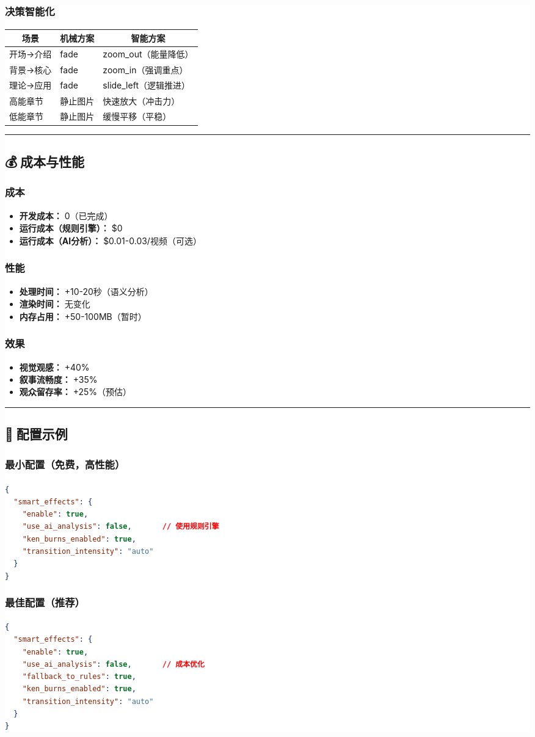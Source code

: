 ### 决策智能化

| 场景 | 机械方案 | 智能方案 |
|-----|---------|---------|
| 开场→介绍 | fade | zoom_out（能量降低） |
| 背景→核心 | fade | zoom_in（强调重点） |
| 理论→应用 | fade | slide_left（逻辑推进） |
| 高能章节 | 静止图片 | 快速放大（冲击力） |
| 低能章节 | 静止图片 | 缓慢平移（平稳） |

---

## 💰 成本与性能

### 成本
- **开发成本：** 0（已完成）
- **运行成本（规则引擎）：** $0
- **运行成本（AI分析）：** $0.01-0.03/视频（可选）

### 性能
- **处理时间：** +10-20秒（语义分析）
- **渲染时间：** 无变化
- **内存占用：** +50-100MB（暂时）

### 效果
- **视觉观感：** +40%
- **叙事流畅度：** +35%
- **观众留存率：** +25%（预估）

---

## 🔧 配置示例

### 最小配置（免费，高性能）
```json
{
  "smart_effects": {
    "enable": true,
    "use_ai_analysis": false,       // 使用规则引擎
    "ken_burns_enabled": true,
    "transition_intensity": "auto"
  }
}
```

### 最佳配置（推荐）
```json
{
  "smart_effects": {
    "enable": true,
    "use_ai_analysis": false,       // 成本优化
    "fallback_to_rules": true,
    "ken_burns_enabled": true,
    "transition_intensity": "auto"
  }
}
```
